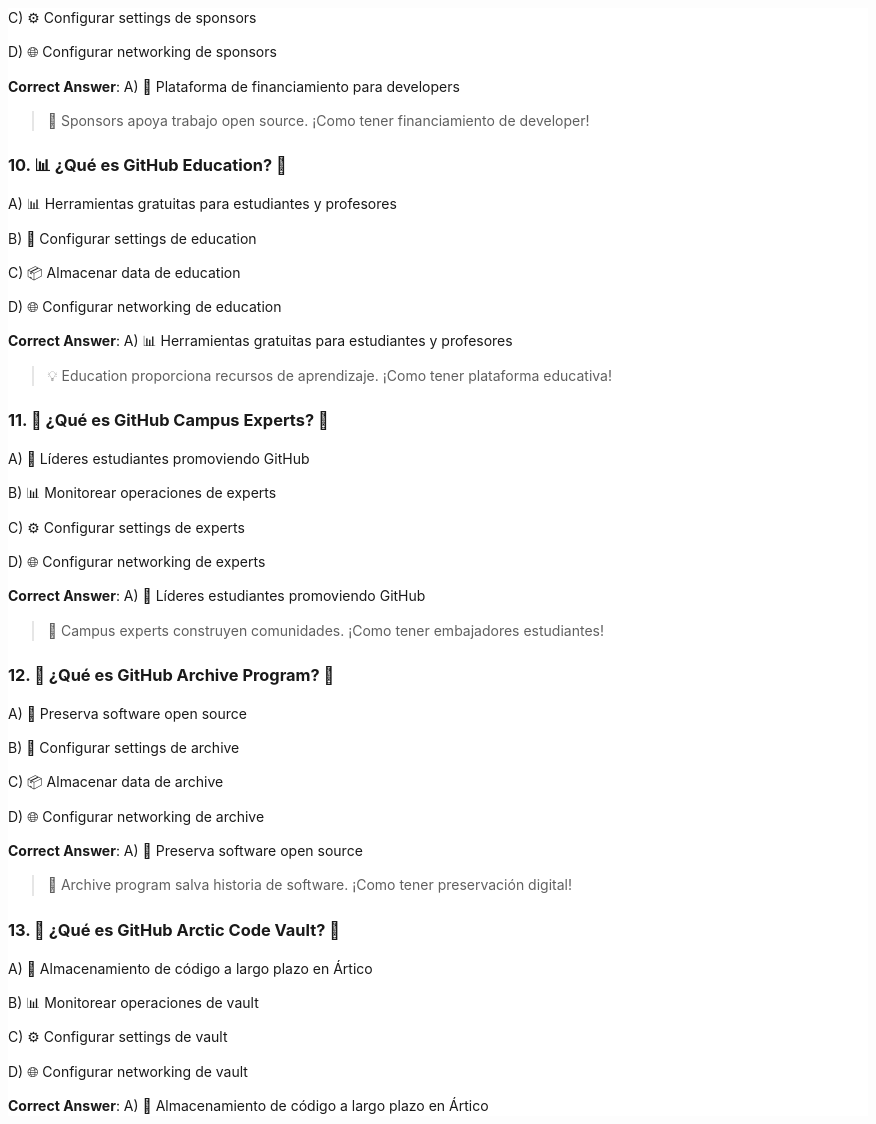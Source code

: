 C) ⚙️ Configurar settings de sponsors

D) 🌐 Configurar networking de sponsors

**Correct Answer**: A) 🔄 Plataforma de financiamiento para developers

> 🎯 Sponsors apoya trabajo open source. ¡Como tener financiamiento de developer!

### 10. 📊 ¿Qué es GitHub Education? 🔴

A) 📊 Herramientas gratuitas para estudiantes y profesores

B) 🔧 Configurar settings de education

C) 📦 Almacenar data de education

D) 🌐 Configurar networking de education

**Correct Answer**: A) 📊 Herramientas gratuitas para estudiantes y profesores

> 💡 Education proporciona recursos de aprendizaje. ¡Como tener plataforma educativa!

### 11. 🔧 ¿Qué es GitHub Campus Experts? 🔴

A) 🔧 Líderes estudiantes promoviendo GitHub

B) 📊 Monitorear operaciones de experts

C) ⚙️ Configurar settings de experts

D) 🌐 Configurar networking de experts

**Correct Answer**: A) 🔧 Líderes estudiantes promoviendo GitHub

> 📘 Campus experts construyen comunidades. ¡Como tener embajadores estudiantes!

### 12. 📝 ¿Qué es GitHub Archive Program? 🔴

A) 📝 Preserva software open source

B) 🔧 Configurar settings de archive

C) 📦 Almacenar data de archive

D) 🌐 Configurar networking de archive

**Correct Answer**: A) 📝 Preserva software open source

> 🎯 Archive program salva historia de software. ¡Como tener preservación digital!

### 13. 🔄 ¿Qué es GitHub Arctic Code Vault? 🔴

A) 🔄 Almacenamiento de código a largo plazo en Ártico

B) 📊 Monitorear operaciones de vault

C) ⚙️ Configurar settings de vault

D) 🌐 Configurar networking de vault

**Correct Answer**: A) 🔄 Almacenamiento de código a largo plazo en Ártico
